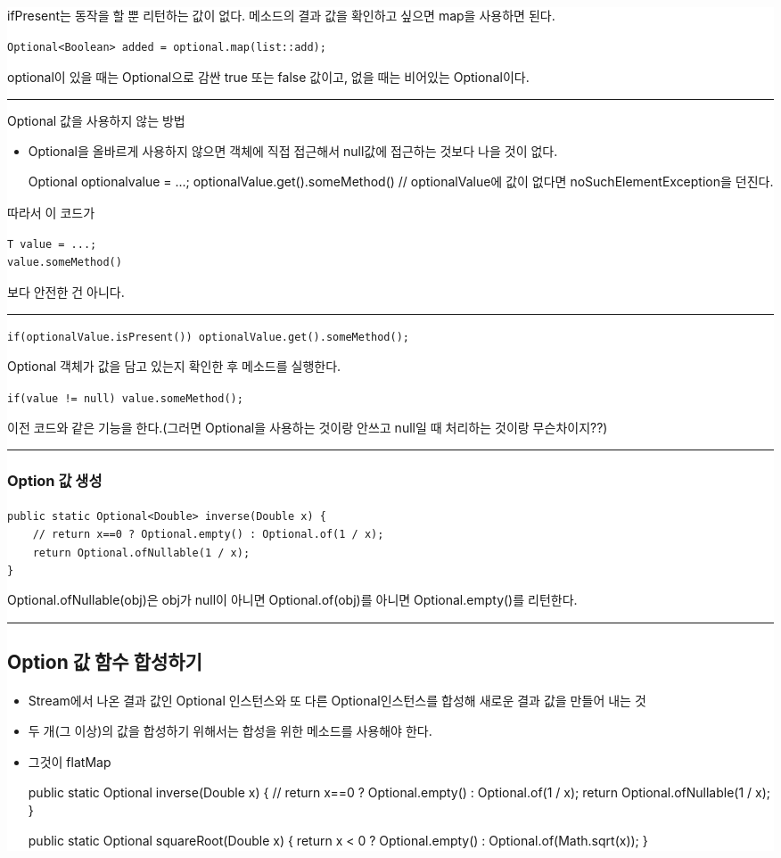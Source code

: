 ifPresent는 동작을 할 뿐 리턴하는 값이 없다. 메소드의 결과 값을 확인하고 싶으면 map을 사용하면 된다.

	Optional<Boolean> added = optional.map(list::add);

optional이 있을 때는 Optional으로 감싼 true 또는 false 값이고, 없을 때는 비어있는 Optional이다.

---

Optional 값을 사용하지 않는 방법

- Optional을 올바르게 사용하지 않으면 객체에 직접 접근해서 null값에 접근하는 것보다 나을 것이 없다.

	Optional<T> optionalvalue = ...;
	optionalValue.get().someMethod() // optionalValue에 값이 없다면 noSuchElementException을 던진다.

따라서 이 코드가

	T value = ...;
	value.someMethod()

보다 안전한 건 아니다.

---

	if(optionalValue.isPresent()) optionalValue.get().someMethod();

Optional 객체가 값을 담고 있는지 확인한 후 메소드를 실행한다.

	if(value != null) value.someMethod();

이전 코드와 같은 기능을 한다.(그러면 Optional을 사용하는 것이랑 안쓰고 null일 때 처리하는 것이랑 무슨차이지??)

---

### Option 값 생성

	public static Optional<Double> inverse(Double x) {
		// return x==0 ? Optional.empty() : Optional.of(1 / x);
		return Optional.ofNullable(1 / x);
	}

Optional.ofNullable(obj)은 obj가 null이 아니면 Optional.of(obj)를 아니면 Optional.empty()를 리턴한다.


---

## Option 값 함수 합성하기

- Stream에서 나온 결과 값인 Optional 인스턴스와 또 다른 Optional인스턴스를 합성해 새로운 결과 값을 만들어 내는 것

- 두 개(그 이상)의 값을 합성하기 위해서는 합성을 위한 메소드를 사용해야 한다.

- 그것이 flatMap

	public static Optional<Double> inverse(Double x) {
		// return x==0 ? Optional.empty() : Optional.of(1 / x);
		return Optional.ofNullable(1 / x);
	}
	
	public static Optional<Double> squareRoot(Double x) {
		return x < 0 ? Optional.empty() : Optional.of(Math.sqrt(x));
	}
